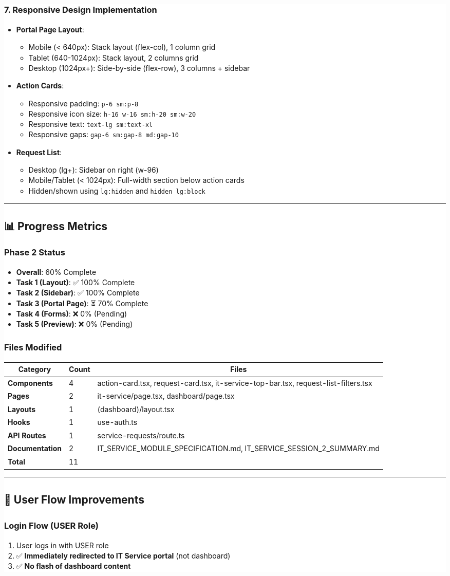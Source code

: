 ### 7. **Responsive Design Implementation**
- **Portal Page Layout**:
  - Mobile (< 640px): Stack layout (flex-col), 1 column grid
  - Tablet (640-1024px): Stack layout, 2 columns grid
  - Desktop (1024px+): Side-by-side (flex-row), 3 columns + sidebar

- **Action Cards**:
  - Responsive padding: `p-6 sm:p-8`
  - Responsive icon size: `h-16 w-16 sm:h-20 sm:w-20`
  - Responsive text: `text-lg sm:text-xl`
  - Responsive gaps: `gap-6 sm:gap-8 md:gap-10`

- **Request List**:
  - Desktop (lg+): Sidebar on right (w-96)
  - Mobile/Tablet (< 1024px): Full-width section below action cards
  - Hidden/shown using `lg:hidden` and `hidden lg:block`

---

## 📊 Progress Metrics

### Phase 2 Status
- **Overall**: 60% Complete
- **Task 1 (Layout)**: ✅ 100% Complete
- **Task 2 (Sidebar)**: ✅ 100% Complete
- **Task 3 (Portal Page)**: ⏳ 70% Complete
- **Task 4 (Forms)**: ❌ 0% (Pending)
- **Task 5 (Preview)**: ❌ 0% (Pending)

### Files Modified
| Category | Count | Files |
|----------|-------|-------|
| **Components** | 4 | action-card.tsx, request-card.tsx, it-service-top-bar.tsx, request-list-filters.tsx |
| **Pages** | 2 | it-service/page.tsx, dashboard/page.tsx |
| **Layouts** | 1 | (dashboard)/layout.tsx |
| **Hooks** | 1 | use-auth.ts |
| **API Routes** | 1 | service-requests/route.ts |
| **Documentation** | 2 | IT_SERVICE_MODULE_SPECIFICATION.md, IT_SERVICE_SESSION_2_SUMMARY.md |
| **Total** | 11 | |

---

## 🔄 User Flow Improvements

### Login Flow (USER Role)
1. User logs in with USER role
2. ✅ **Immediately redirected to IT Service portal** (not dashboard)
3. ✅ **No flash of dashboard content**
